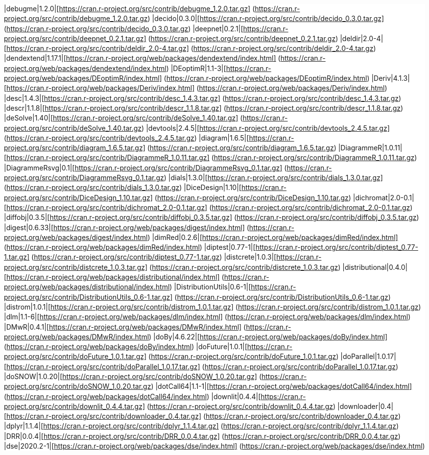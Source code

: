 |debugme|1.2.0|[https://cran.r-project.org/src/contrib/debugme_1.2.0.tar.gz] (https://cran.r-project.org/src/contrib/debugme_1.2.0.tar.gz)
|decido|0.3.0|[https://cran.r-project.org/src/contrib/decido_0.3.0.tar.gz] (https://cran.r-project.org/src/contrib/decido_0.3.0.tar.gz)
|deepnet|0.2.1|[https://cran.r-project.org/src/contrib/deepnet_0.2.1.tar.gz] (https://cran.r-project.org/src/contrib/deepnet_0.2.1.tar.gz)
|deldir|2.0-4|[https://cran.r-project.org/src/contrib/deldir_2.0-4.tar.gz] (https://cran.r-project.org/src/contrib/deldir_2.0-4.tar.gz)
|dendextend|1.17.1|[https://cran.r-project.org/web/packages/dendextend/index.html] (https://cran.r-project.org/web/packages/dendextend/index.html)
|DEoptimR|1.1-3|[https://cran.r-project.org/web/packages/DEoptimR/index.html] (https://cran.r-project.org/web/packages/DEoptimR/index.html)
|Deriv|4.1.3|[https://cran.r-project.org/web/packages/Deriv/index.html] (https://cran.r-project.org/web/packages/Deriv/index.html)
|desc|1.4.3|[https://cran.r-project.org/src/contrib/desc_1.4.3.tar.gz] (https://cran.r-project.org/src/contrib/desc_1.4.3.tar.gz)
|descr|1.1.8|[https://cran.r-project.org/src/contrib/descr_1.1.8.tar.gz] (https://cran.r-project.org/src/contrib/descr_1.1.8.tar.gz)
|deSolve|1.40|[https://cran.r-project.org/src/contrib/deSolve_1.40.tar.gz] (https://cran.r-project.org/src/contrib/deSolve_1.40.tar.gz)
|devtools|2.4.5|[https://cran.r-project.org/src/contrib/devtools_2.4.5.tar.gz] (https://cran.r-project.org/src/contrib/devtools_2.4.5.tar.gz)
|diagram|1.6.5|[https://cran.r-project.org/src/contrib/diagram_1.6.5.tar.gz] (https://cran.r-project.org/src/contrib/diagram_1.6.5.tar.gz)
|DiagrammeR|1.0.11|[https://cran.r-project.org/src/contrib/DiagrammeR_1.0.11.tar.gz] (https://cran.r-project.org/src/contrib/DiagrammeR_1.0.11.tar.gz)
|DiagrammeRsvg|0.1|[https://cran.r-project.org/src/contrib/DiagrammeRsvg_0.1.tar.gz] (https://cran.r-project.org/src/contrib/DiagrammeRsvg_0.1.tar.gz)
|dials|1.3.0|[https://cran.r-project.org/src/contrib/dials_1.3.0.tar.gz] (https://cran.r-project.org/src/contrib/dials_1.3.0.tar.gz)
|DiceDesign|1.10|[https://cran.r-project.org/src/contrib/DiceDesign_1.10.tar.gz] (https://cran.r-project.org/src/contrib/DiceDesign_1.10.tar.gz)
|dichromat|2.0-0.1|[https://cran.r-project.org/src/contrib/dichromat_2.0-0.1.tar.gz] (https://cran.r-project.org/src/contrib/dichromat_2.0-0.1.tar.gz)
|diffobj|0.3.5|[https://cran.r-project.org/src/contrib/diffobj_0.3.5.tar.gz] (https://cran.r-project.org/src/contrib/diffobj_0.3.5.tar.gz)
|digest|0.6.33|[https://cran.r-project.org/web/packages/digest/index.html] (https://cran.r-project.org/web/packages/digest/index.html)
|dimRed|0.2.6|[https://cran.r-project.org/web/packages/dimRed/index.html] (https://cran.r-project.org/web/packages/dimRed/index.html)
|diptest|0.77-1|[https://cran.r-project.org/src/contrib/diptest_0.77-1.tar.gz] (https://cran.r-project.org/src/contrib/diptest_0.77-1.tar.gz)
|distcrete|1.0.3|[https://cran.r-project.org/src/contrib/distcrete_1.0.3.tar.gz] (https://cran.r-project.org/src/contrib/distcrete_1.0.3.tar.gz)
|distributional|0.4.0|[https://cran.r-project.org/web/packages/distributional/index.html] (https://cran.r-project.org/web/packages/distributional/index.html)
|DistributionUtils|0.6-1|[https://cran.r-project.org/src/contrib/DistributionUtils_0.6-1.tar.gz] (https://cran.r-project.org/src/contrib/DistributionUtils_0.6-1.tar.gz)
|distrom|1.0.1|[https://cran.r-project.org/src/contrib/distrom_1.0.1.tar.gz] (https://cran.r-project.org/src/contrib/distrom_1.0.1.tar.gz)
|dlm|1.1-6|[https://cran.r-project.org/web/packages/dlm/index.html] (https://cran.r-project.org/web/packages/dlm/index.html)
|DMwR|0.4.1|[https://cran.r-project.org/web/packages/DMwR/index.html] (https://cran.r-project.org/web/packages/DMwR/index.html)
|doBy|4.6.22|[https://cran.r-project.org/web/packages/doBy/index.html] (https://cran.r-project.org/web/packages/doBy/index.html)
|doFuture|1.0.1|[https://cran.r-project.org/src/contrib/doFuture_1.0.1.tar.gz] (https://cran.r-project.org/src/contrib/doFuture_1.0.1.tar.gz)
|doParallel|1.0.17|[https://cran.r-project.org/src/contrib/doParallel_1.0.17.tar.gz] (https://cran.r-project.org/src/contrib/doParallel_1.0.17.tar.gz)
|doSNOW|1.0.20|[https://cran.r-project.org/src/contrib/doSNOW_1.0.20.tar.gz] (https://cran.r-project.org/src/contrib/doSNOW_1.0.20.tar.gz)
|dotCall64|1.1-1|[https://cran.r-project.org/web/packages/dotCall64/index.html] (https://cran.r-project.org/web/packages/dotCall64/index.html)
|downlit|0.4.4|[https://cran.r-project.org/src/contrib/downlit_0.4.4.tar.gz] (https://cran.r-project.org/src/contrib/downlit_0.4.4.tar.gz)
|downloader|0.4|[https://cran.r-project.org/src/contrib/downloader_0.4.tar.gz] (https://cran.r-project.org/src/contrib/downloader_0.4.tar.gz)
|dplyr|1.1.4|[https://cran.r-project.org/src/contrib/dplyr_1.1.4.tar.gz] (https://cran.r-project.org/src/contrib/dplyr_1.1.4.tar.gz)
|DRR|0.0.4|[https://cran.r-project.org/src/contrib/DRR_0.0.4.tar.gz] (https://cran.r-project.org/src/contrib/DRR_0.0.4.tar.gz)
|dse|2020.2-1|[https://cran.r-project.org/web/packages/dse/index.html] (https://cran.r-project.org/web/packages/dse/index.html)